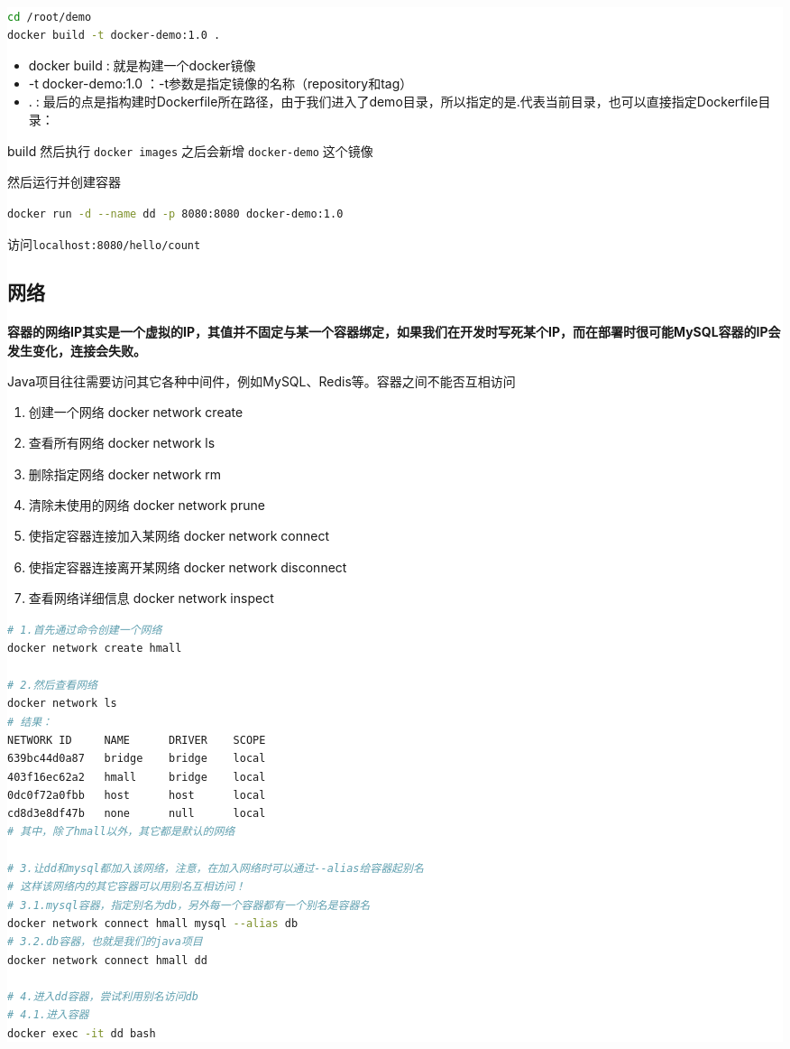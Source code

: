 ```bash
cd /root/demo
docker build -t docker-demo:1.0 .
```

- docker build : 就是构建一个docker镜像
- -t docker-demo:1.0 ：-t参数是指定镜像的名称（repository和tag）
- . : 最后的点是指构建时Dockerfile所在路径，由于我们进入了demo目录，所以指定的是.代表当前目录，也可以直接指定Dockerfile目录：

build 然后执行 `docker images` 之后会新增 `docker-demo` 这个镜像

然后运行并创建容器

```bash
docker run -d --name dd -p 8080:8080 docker-demo:1.0
```
访问`localhost:8080/hello/count`


## 网络

**容器的网络IP其实是一个虚拟的IP，其值并不固定与某一个容器绑定，如果我们在开发时写死某个IP，而在部署时很可能MySQL容器的IP会发生变化，连接会失败。**


Java项目往往需要访问其它各种中间件，例如MySQL、Redis等。容器之间不能否互相访问

1. 创建一个网络
  docker network create

2. 查看所有网络
  docker network ls

3. 删除指定网络
  docker network rm

4. 清除未使用的网络
  docker network prune

5. 使指定容器连接加入某网络
  docker network connect

6. 使指定容器连接离开某网络
  docker network disconnect

7. 查看网络详细信息
  docker network inspect

```bash
# 1.首先通过命令创建一个网络
docker network create hmall

# 2.然后查看网络
docker network ls
# 结果：
NETWORK ID     NAME      DRIVER    SCOPE
639bc44d0a87   bridge    bridge    local
403f16ec62a2   hmall     bridge    local
0dc0f72a0fbb   host      host      local
cd8d3e8df47b   none      null      local
# 其中，除了hmall以外，其它都是默认的网络

# 3.让dd和mysql都加入该网络，注意，在加入网络时可以通过--alias给容器起别名
# 这样该网络内的其它容器可以用别名互相访问！
# 3.1.mysql容器，指定别名为db，另外每一个容器都有一个别名是容器名
docker network connect hmall mysql --alias db
# 3.2.db容器，也就是我们的java项目
docker network connect hmall dd

# 4.进入dd容器，尝试利用别名访问db
# 4.1.进入容器
docker exec -it dd bash
```